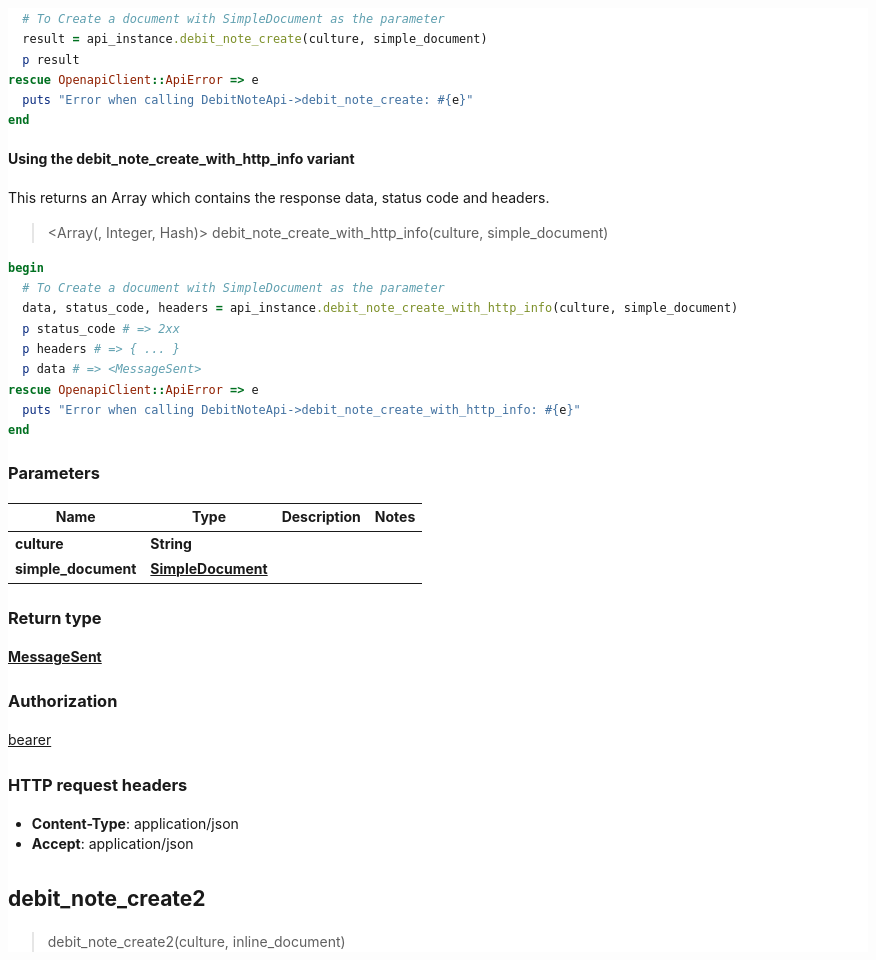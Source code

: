 ```ruby
  # To Create a document with SimpleDocument as the parameter
  result = api_instance.debit_note_create(culture, simple_document)
  p result
rescue OpenapiClient::ApiError => e
  puts "Error when calling DebitNoteApi->debit_note_create: #{e}"
end
```

#### Using the debit_note_create_with_http_info variant

This returns an Array which contains the response data, status code and headers.

> <Array(<MessageSent>, Integer, Hash)> debit_note_create_with_http_info(culture, simple_document)

```ruby
begin
  # To Create a document with SimpleDocument as the parameter
  data, status_code, headers = api_instance.debit_note_create_with_http_info(culture, simple_document)
  p status_code # => 2xx
  p headers # => { ... }
  p data # => <MessageSent>
rescue OpenapiClient::ApiError => e
  puts "Error when calling DebitNoteApi->debit_note_create_with_http_info: #{e}"
end
```

### Parameters

| Name | Type | Description | Notes |
| ---- | ---- | ----------- | ----- |
| **culture** | **String** |  |  |
| **simple_document** | [**SimpleDocument**](SimpleDocument.md) |  |  |

### Return type

[**MessageSent**](MessageSent.md)

### Authorization

[bearer](../README.md#bearer)

### HTTP request headers

- **Content-Type**: application/json
- **Accept**: application/json


## debit_note_create2

> <MessageSent> debit_note_create2(culture, inline_document)
